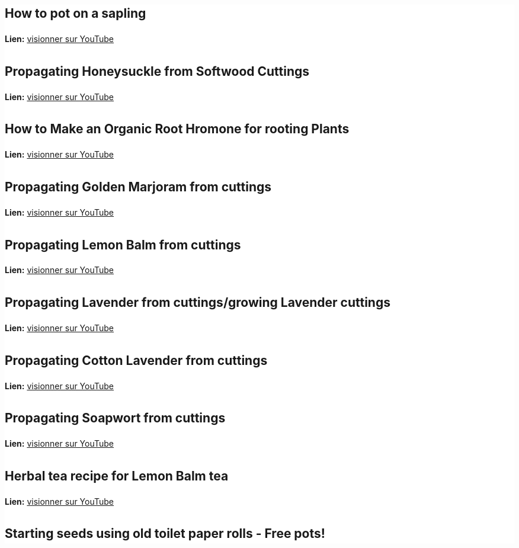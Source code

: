 ## How to pot on a sapling


**Lien:** [visionner sur YouTube](https://www.youtube.com/watch?v=7AjlUDaJGf8)


## Propagating Honeysuckle from Softwood Cuttings


**Lien:** [visionner sur YouTube](https://www.youtube.com/watch?v=lxUeISTz9x8)


## How to Make an Organic Root Hromone for rooting Plants


**Lien:** [visionner sur YouTube](https://www.youtube.com/watch?v=oM1O4XyLwE0)


## Propagating Golden Marjoram from cuttings


**Lien:** [visionner sur YouTube](https://www.youtube.com/watch?v=vERu2IHfNTQ)


## Propagating Lemon Balm from cuttings


**Lien:** [visionner sur YouTube](https://www.youtube.com/watch?v=MlAhwtMjGlU)


## Propagating Lavender from cuttings/growing Lavender cuttings


**Lien:** [visionner sur YouTube](https://www.youtube.com/watch?v=gedCqVYaq-E)


## Propagating Cotton Lavender from cuttings


**Lien:** [visionner sur YouTube](https://www.youtube.com/watch?v=sZf7DXH-Qmo)


## Propagating Soapwort from cuttings


**Lien:** [visionner sur YouTube](https://www.youtube.com/watch?v=cavQIhvYtok)


## Herbal tea recipe for Lemon Balm tea


**Lien:** [visionner sur YouTube](https://www.youtube.com/watch?v=bFpjAORDlNE)


## Starting seeds using old toilet paper rolls - Free pots!
